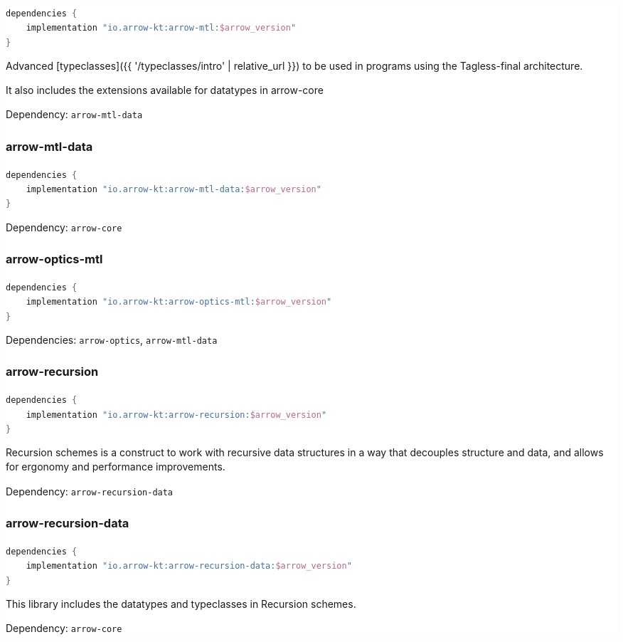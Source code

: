 ```groovy
dependencies {
    implementation "io.arrow-kt:arrow-mtl:$arrow_version"
}
```

Advanced [typeclasses]({{ '/typeclasses/intro' | relative_url }}) to be used in programs using the Tagless-final architecture.

It also includes the extensions available for datatypes in arrow-core

Dependency: `arrow-mtl-data`

### arrow-mtl-data

```groovy
dependencies {
    implementation "io.arrow-kt:arrow-mtl-data:$arrow_version"
}
```

Dependency: `arrow-core`

### arrow-optics-mtl

```groovy
dependencies {
    implementation "io.arrow-kt:arrow-optics-mtl:$arrow_version"
}
```

Dependencies: `arrow-optics`, `arrow-mtl-data`

### arrow-recursion

```groovy
dependencies {
    implementation "io.arrow-kt:arrow-recursion:$arrow_version"
}
```

Recursion schemes is a construct to work with recursive data structures in a way that decouples structure and data, and allows for ergonomy and performance improvements.

Dependency: `arrow-recursion-data`

### arrow-recursion-data

```groovy
dependencies {
    implementation "io.arrow-kt:arrow-recursion-data:$arrow_version"
}
```

This library includes the datatypes and typeclasses in Recursion schemes.

Dependency: `arrow-core`

